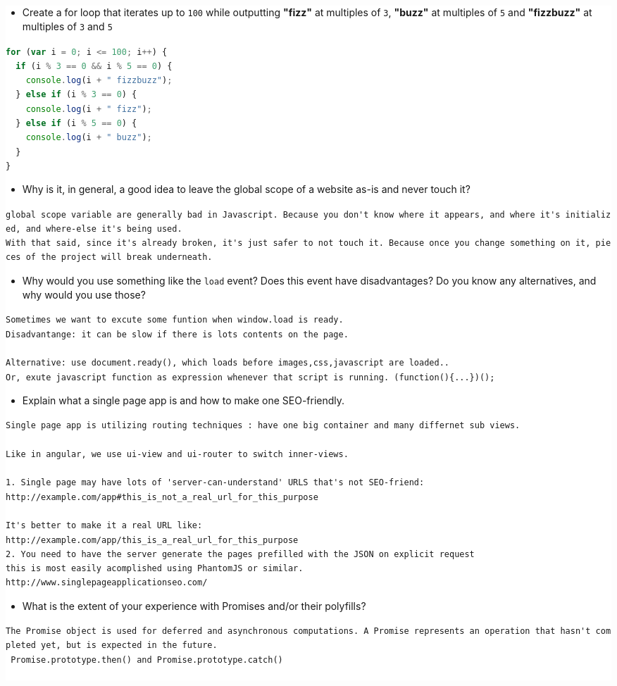 * Create a for loop that iterates up to `100` while outputting **"fizz"** at multiples of `3`, **"buzz"** at multiples of `5` and **"fizzbuzz"** at multiples of `3` and `5`
```javascript
for (var i = 0; i <= 100; i++) {
  if (i % 3 == 0 && i % 5 == 0) {
    console.log(i + " fizzbuzz");
  } else if (i % 3 == 0) {
    console.log(i + " fizz");
  } else if (i % 5 == 0) {
    console.log(i + " buzz");
  }
}

```


* Why is it, in general, a good idea to leave the global scope of a website as-is and never touch it?
```
global scope variable are generally bad in Javascript. Because you don't know where it appears, and where it's initialized, and where-else it's being used.
With that said, since it's already broken, it's just safer to not touch it. Because once you change something on it, pieces of the project will break underneath.
```

* Why would you use something like the `load` event? Does this event have disadvantages? Do you know any alternatives, and why would you use those?
```
Sometimes we want to excute some funtion when window.load is ready.
Disadvantange: it can be slow if there is lots contents on the page.

Alternative: use document.ready(), which loads before images,css,javascript are loaded..
Or, exute javascript function as expression whenever that script is running. (function(){...})();
```

* Explain what a single page app is and how to make one SEO-friendly.
```
Single page app is utilizing routing techniques : have one big container and many differnet sub views. 

Like in angular, we use ui-view and ui-router to switch inner-views.

1. Single page may have lots of 'server-can-understand' URLS that's not SEO-friend:
http://example.com/app#this_is_not_a_real_url_for_this_purpose

It's better to make it a real URL like:
http://example.com/app/this_is_a_real_url_for_this_purpose
2. You need to have the server generate the pages prefilled with the JSON on explicit request
this is most easily acomplished using PhantomJS or similar.
http://www.singlepageapplicationseo.com/

```

* What is the extent of your experience with Promises and/or their polyfills?
```
The Promise object is used for deferred and asynchronous computations. A Promise represents an operation that hasn't completed yet, but is expected in the future.
 Promise.prototype.then() and Promise.prototype.catch() 


```
